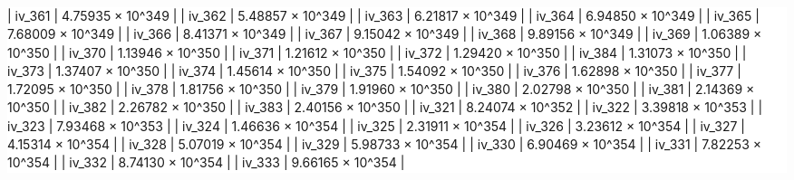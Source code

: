 | iv_361 | 4.75935 × 10^349 |
| iv_362 | 5.48857 × 10^349 |
| iv_363 | 6.21817 × 10^349 |
| iv_364 | 6.94850 × 10^349 |
| iv_365 | 7.68009 × 10^349 |
| iv_366 | 8.41371 × 10^349 |
| iv_367 | 9.15042 × 10^349 |
| iv_368 | 9.89156 × 10^349 |
| iv_369 | 1.06389 × 10^350 |
| iv_370 | 1.13946 × 10^350 |
| iv_371 | 1.21612 × 10^350 |
| iv_372 | 1.29420 × 10^350 |
| iv_384 | 1.31073 × 10^350 |
| iv_373 | 1.37407 × 10^350 |
| iv_374 | 1.45614 × 10^350 |
| iv_375 | 1.54092 × 10^350 |
| iv_376 | 1.62898 × 10^350 |
| iv_377 | 1.72095 × 10^350 |
| iv_378 | 1.81756 × 10^350 |
| iv_379 | 1.91960 × 10^350 |
| iv_380 | 2.02798 × 10^350 |
| iv_381 | 2.14369 × 10^350 |
| iv_382 | 2.26782 × 10^350 |
| iv_383 | 2.40156 × 10^350 |
| iv_321 | 8.24074 × 10^352 |
| iv_322 | 3.39818 × 10^353 |
| iv_323 | 7.93468 × 10^353 |
| iv_324 | 1.46636 × 10^354 |
| iv_325 | 2.31911 × 10^354 |
| iv_326 | 3.23612 × 10^354 |
| iv_327 | 4.15314 × 10^354 |
| iv_328 | 5.07019 × 10^354 |
| iv_329 | 5.98733 × 10^354 |
| iv_330 | 6.90469 × 10^354 |
| iv_331 | 7.82253 × 10^354 |
| iv_332 | 8.74130 × 10^354 |
| iv_333 | 9.66165 × 10^354 |